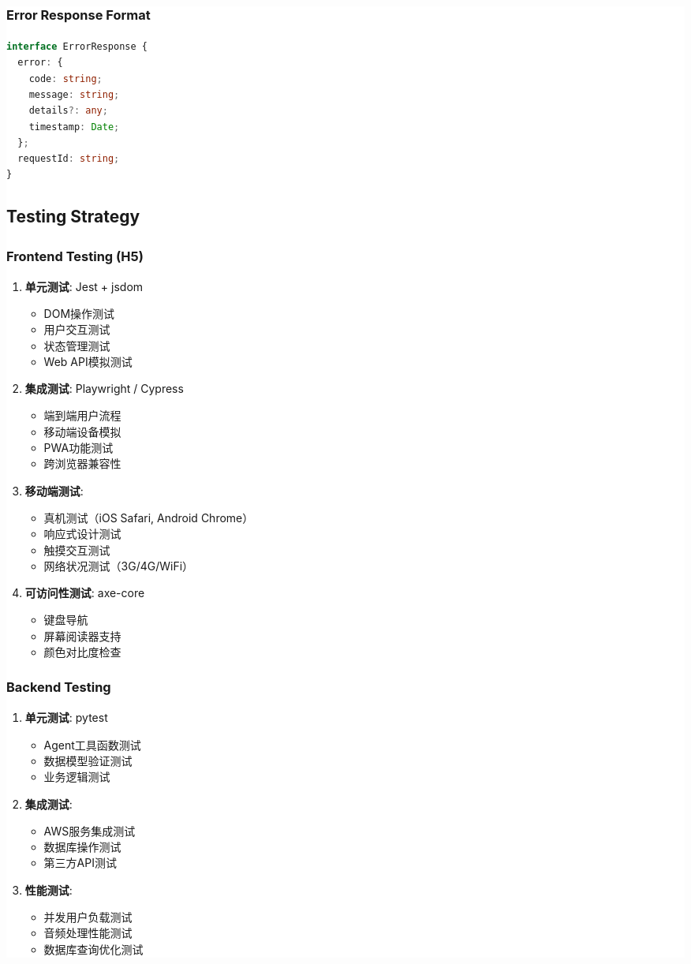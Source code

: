 ### Error Response Format
```typescript
interface ErrorResponse {
  error: {
    code: string;
    message: string;
    details?: any;
    timestamp: Date;
  };
  requestId: string;
}
```

## Testing Strategy

### Frontend Testing (H5)
1. **单元测试**: Jest + jsdom
   - DOM操作测试
   - 用户交互测试
   - 状态管理测试
   - Web API模拟测试

2. **集成测试**: Playwright / Cypress
   - 端到端用户流程
   - 移动端设备模拟
   - PWA功能测试
   - 跨浏览器兼容性

3. **移动端测试**: 
   - 真机测试（iOS Safari, Android Chrome）
   - 响应式设计测试
   - 触摸交互测试
   - 网络状况测试（3G/4G/WiFi）

4. **可访问性测试**: axe-core
   - 键盘导航
   - 屏幕阅读器支持
   - 颜色对比度检查

### Backend Testing
1. **单元测试**: pytest
   - Agent工具函数测试
   - 数据模型验证测试
   - 业务逻辑测试

2. **集成测试**: 
   - AWS服务集成测试
   - 数据库操作测试
   - 第三方API测试

3. **性能测试**: 
   - 并发用户负载测试
   - 音频处理性能测试
   - 数据库查询优化测试
